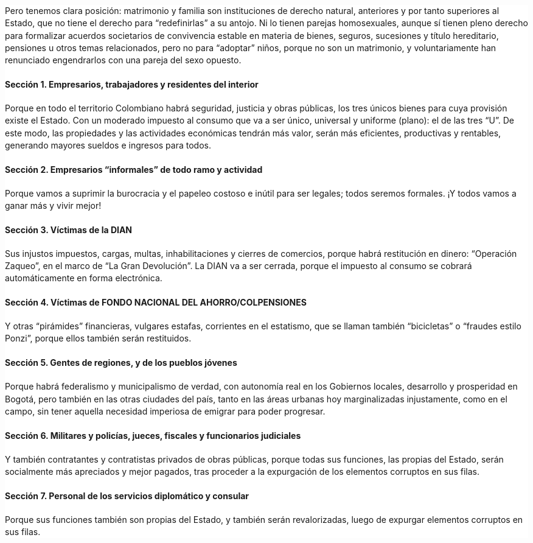 Pero tenemos clara posición: matrimonio y familia son instituciones de derecho natural, anteriores y por tanto superiores al Estado, que no tiene el derecho para “redefinirlas” a su antojo. Ni lo tienen parejas homosexuales, aunque sí tienen pleno derecho para formalizar acuerdos societarios de convivencia estable en materia de bienes, seguros, sucesiones y título hereditario, pensiones u otros temas relacionados, pero no para “adoptar” niños, porque no son un matrimonio, y voluntariamente han renunciado engendrarlos con una pareja del sexo opuesto.


#### Sección 1. Empresarios, trabajadores y residentes del interior

Porque en todo el territorio Colombiano habrá seguridad, justicia y obras públicas, los tres únicos bienes para cuya provisión existe el Estado. Con un moderado impuesto al consumo que va a ser único, universal y uniforme (plano): el de las tres “U”. De este modo, las propiedades y las actividades económicas tendrán más valor, serán más eficientes, productivas y rentables, generando mayores sueldos e ingresos para todos.

#### Sección 2. Empresarios “informales” de todo ramo y actividad

Porque vamos a suprimir la burocracia y el papeleo costoso e inútil para ser legales; todos seremos formales. ¡Y todos vamos a ganar más y vivir mejor!

#### Sección 3. Víctimas de la DIAN

Sus injustos impuestos, cargas, multas, inhabilitaciones y cierres de comercios, porque habrá restitución en dinero: “Operación Zaqueo”, en el marco de “La Gran Devolución”. La DIAN va a ser cerrada, porque el impuesto al consumo se cobrará automáticamente en forma electrónica.

#### Sección 4. Víctimas de FONDO NACIONAL DEL AHORRO/COLPENSIONES

Y otras “pirámides” financieras, vulgares estafas, corrientes en el estatismo, que se llaman también “bicicletas” o “fraudes estilo Ponzi”, porque ellos también serán restituidos.

#### Sección 5. Gentes de regiones, y de los pueblos jóvenes

Porque habrá federalismo y municipalismo de verdad, con autonomía real en los Gobiernos locales, desarrollo y prosperidad en Bogotá, pero también en las otras ciudades del país, tanto en las áreas urbanas hoy marginalizadas injustamente, como en el campo, sin tener aquella necesidad imperiosa de emigrar para poder progresar.

#### Sección 6. Militares y policías, jueces, fiscales y funcionarios judiciales

Y también contratantes y contratistas privados de obras públicas, porque todas sus funciones, las propias del Estado, serán socialmente más apreciados y mejor pagados, tras proceder a la expurgación de los elementos corruptos en sus filas.

#### Sección 7. Personal de los servicios diplomático y consular

Porque sus funciones también son propias del Estado, y también serán revalorizadas, luego de expurgar elementos corruptos en sus filas.

